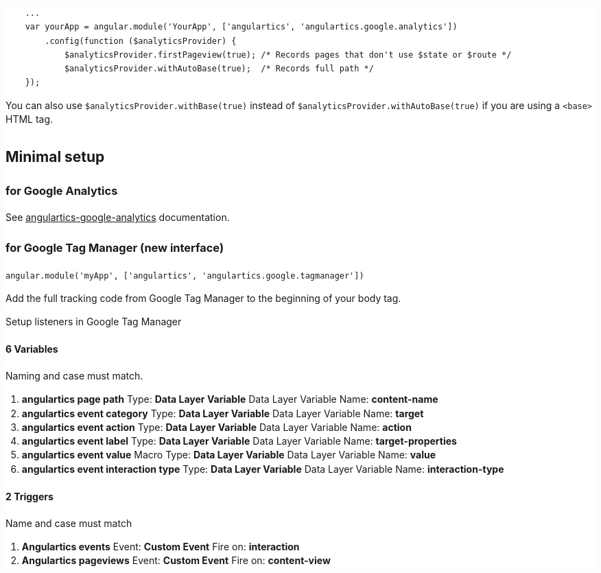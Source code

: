 		...
		var yourApp = angular.module('YourApp', ['angulartics', 'angulartics.google.analytics'])
		    .config(function ($analyticsProvider) {
		        $analyticsProvider.firstPageview(true); /* Records pages that don't use $state or $route */
		        $analyticsProvider.withAutoBase(true);  /* Records full path */
		});

You can also use `$analyticsProvider.withBase(true)` instead of `$analyticsProvider.withAutoBase(true)` if you are using a `<base>` HTML tag.

## Minimal setup

### for Google Analytics

See [angulartics-google-analytics](https://github.com/angulartics/angulartics-google-analytics/blob/master/README.md) documentation.

### for Google Tag Manager (new interface)

    angular.module('myApp', ['angulartics', 'angulartics.google.tagmanager'])

Add the full tracking code from Google Tag Manager to the beginning of your body tag.

Setup listeners in Google Tag Manager

#### 6 Variables

Naming and case must match.

1. **angulartics page path**
    Type: **Data Layer Variable**
    Data Layer Variable Name: **content-name**
2. **angulartics event category**
    Type: **Data Layer Variable**
    Data Layer Variable Name: **target**
3. **angulartics event action**
    Type: **Data Layer Variable**
    Data Layer Variable Name: **action**
4. **angulartics event label**
    Type: **Data Layer Variable**
    Data Layer Variable Name: **target-properties**
5. **angulartics event value**
    Macro Type: **Data Layer Variable**
    Data Layer Variable Name: **value**
6. **angulartics event interaction type**
    Type: **Data Layer Variable**
    Data Layer Variable Name: **interaction-type**

#### 2 Triggers

Name and case must match

1. **Angulartics events**
    Event: **Custom Event**
    Fire on: **interaction**
2. **Angulartics pageviews**
    Event: **Custom Event**
    Fire on: **content-view**


[npm-image]: https://img.shields.io/npm/v/angulartics.svg
[npm-url]: https://npmjs.org/package/angulartics
[npm-downloads-image]: https://img.shields.io/npm/dm/angulartics.svg
[npm-downloads-url]: https://npmjs.org/package/angulartics
[bower-image]: https://img.shields.io/bower/v/angulartics.svg
[bower-url]: http://bower.io/search/?q=angulartics
[dep-status-image]: https://img.shields.io/david/angulartics/angulartics.svg
[dep-status-url]: https://david-dm.org/angulartics/angulartics
[license-image]: http://img.shields.io/badge/license-MIT-blue.svg
[license-url]: LICENSE
[slack-image]: https://angulartics.herokuapp.com/badge.svg
[slack-url]: https://angulartics.herokuapp.com